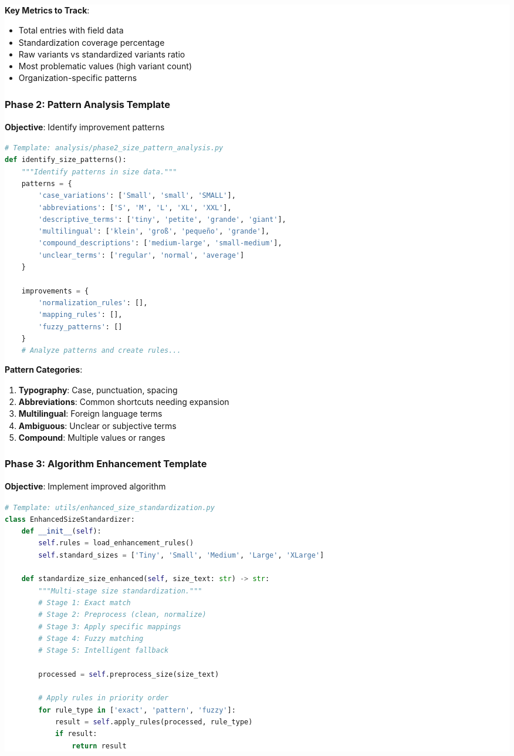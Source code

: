 
**Key Metrics to Track**:
- Total entries with field data
- Standardization coverage percentage
- Raw variants vs standardized variants ratio
- Most problematic values (high variant count)
- Organization-specific patterns

### Phase 2: Pattern Analysis Template

**Objective**: Identify improvement patterns

```python
# Template: analysis/phase2_size_pattern_analysis.py
def identify_size_patterns():
    """Identify patterns in size data."""
    patterns = {
        'case_variations': ['Small', 'small', 'SMALL'],
        'abbreviations': ['S', 'M', 'L', 'XL', 'XXL'],
        'descriptive_terms': ['tiny', 'petite', 'grande', 'giant'],
        'multilingual': ['klein', 'groß', 'pequeño', 'grande'],
        'compound_descriptions': ['medium-large', 'small-medium'],
        'unclear_terms': ['regular', 'normal', 'average']
    }
    
    improvements = {
        'normalization_rules': [],
        'mapping_rules': [],
        'fuzzy_patterns': []
    }
    # Analyze patterns and create rules...
```

**Pattern Categories**:
1. **Typography**: Case, punctuation, spacing
2. **Abbreviations**: Common shortcuts needing expansion
3. **Multilingual**: Foreign language terms
4. **Ambiguous**: Unclear or subjective terms
5. **Compound**: Multiple values or ranges

### Phase 3: Algorithm Enhancement Template

**Objective**: Implement improved algorithm

```python
# Template: utils/enhanced_size_standardization.py
class EnhancedSizeStandardizer:
    def __init__(self):
        self.rules = load_enhancement_rules()
        self.standard_sizes = ['Tiny', 'Small', 'Medium', 'Large', 'XLarge']
    
    def standardize_size_enhanced(self, size_text: str) -> str:
        """Multi-stage size standardization."""
        # Stage 1: Exact match
        # Stage 2: Preprocess (clean, normalize)
        # Stage 3: Apply specific mappings
        # Stage 4: Fuzzy matching
        # Stage 5: Intelligent fallback
        
        processed = self.preprocess_size(size_text)
        
        # Apply rules in priority order
        for rule_type in ['exact', 'pattern', 'fuzzy']:
            result = self.apply_rules(processed, rule_type)
            if result:
                return result
```